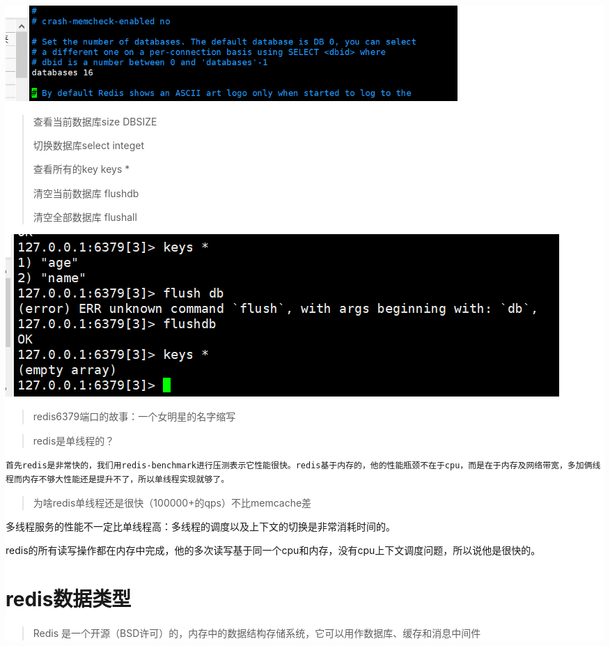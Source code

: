 <img src="redis.assets\image-20211227151009552.png" alt="image-20211227151009552" style="zoom:67%;" />

> 查看当前数据库size  DBSIZE
>
> 切换数据库select integet
>
> 查看所有的key  keys *
>
> 清空当前数据库  flushdb
>
> 清空全部数据库  flushall

![image-20211227151729850](redis.assets\image-20211227151729850.png)

> redis6379端口的故事：一个女明星的名字缩写

> redis是单线程的？

```txt
首先redis是非常快的，我们用redis-benchmark进行压测表示它性能很快。redis基于内存的，他的性能瓶颈不在于cpu，而是在于内存及网络带宽，多加俩线程而内存不够大性能还是提升不了，所以单线程实现就够了。
```

> 为啥redis单线程还是很快（100000+的qps）不比memcache差

多线程服务的性能不一定比单线程高：多线程的调度以及上下文的切换是非常消耗时间的。

redis的所有读写操作都在内存中完成，他的多次读写基于同一个cpu和内存，没有cpu上下文调度问题，所以说他是很快的。

# redis数据类型

> Redis 是一个开源（BSD许可）的，内存中的数据结构存储系统，它可以用作数据库、缓存和消息中间件
